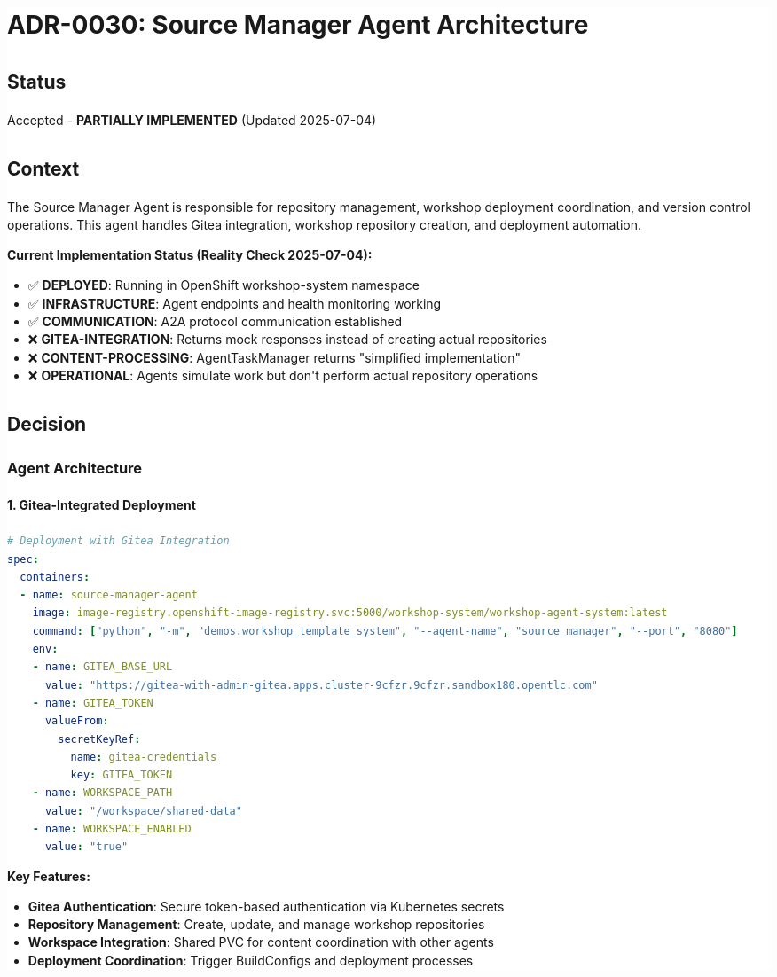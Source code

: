 # ADR-0030: Source Manager Agent Architecture

## Status
Accepted - **PARTIALLY IMPLEMENTED** (Updated 2025-07-04)

## Context

The Source Manager Agent is responsible for repository management, workshop deployment coordination, and version control operations. This agent handles Gitea integration, workshop repository creation, and deployment automation.

**Current Implementation Status (Reality Check 2025-07-04):**
- ✅ **DEPLOYED**: Running in OpenShift workshop-system namespace
- ✅ **INFRASTRUCTURE**: Agent endpoints and health monitoring working
- ✅ **COMMUNICATION**: A2A protocol communication established
- ❌ **GITEA-INTEGRATION**: Returns mock responses instead of creating actual repositories
- ❌ **CONTENT-PROCESSING**: AgentTaskManager returns "simplified implementation"
- ❌ **OPERATIONAL**: Agents simulate work but don't perform actual repository operations

## Decision

### **Agent Architecture**

#### **1. Gitea-Integrated Deployment**
```yaml
# Deployment with Gitea Integration
spec:
  containers:
  - name: source-manager-agent
    image: image-registry.openshift-image-registry.svc:5000/workshop-system/workshop-agent-system:latest
    command: ["python", "-m", "demos.workshop_template_system", "--agent-name", "source_manager", "--port", "8080"]
    env:
    - name: GITEA_BASE_URL
      value: "https://gitea-with-admin-gitea.apps.cluster-9cfzr.9cfzr.sandbox180.opentlc.com"
    - name: GITEA_TOKEN
      valueFrom:
        secretKeyRef:
          name: gitea-credentials
          key: GITEA_TOKEN
    - name: WORKSPACE_PATH
      value: "/workspace/shared-data"
    - name: WORKSPACE_ENABLED
      value: "true"
```

**Key Features:**
- **Gitea Authentication**: Secure token-based authentication via Kubernetes secrets
- **Repository Management**: Create, update, and manage workshop repositories
- **Workspace Integration**: Shared PVC for content coordination with other agents
- **Deployment Coordination**: Trigger BuildConfigs and deployment processes
